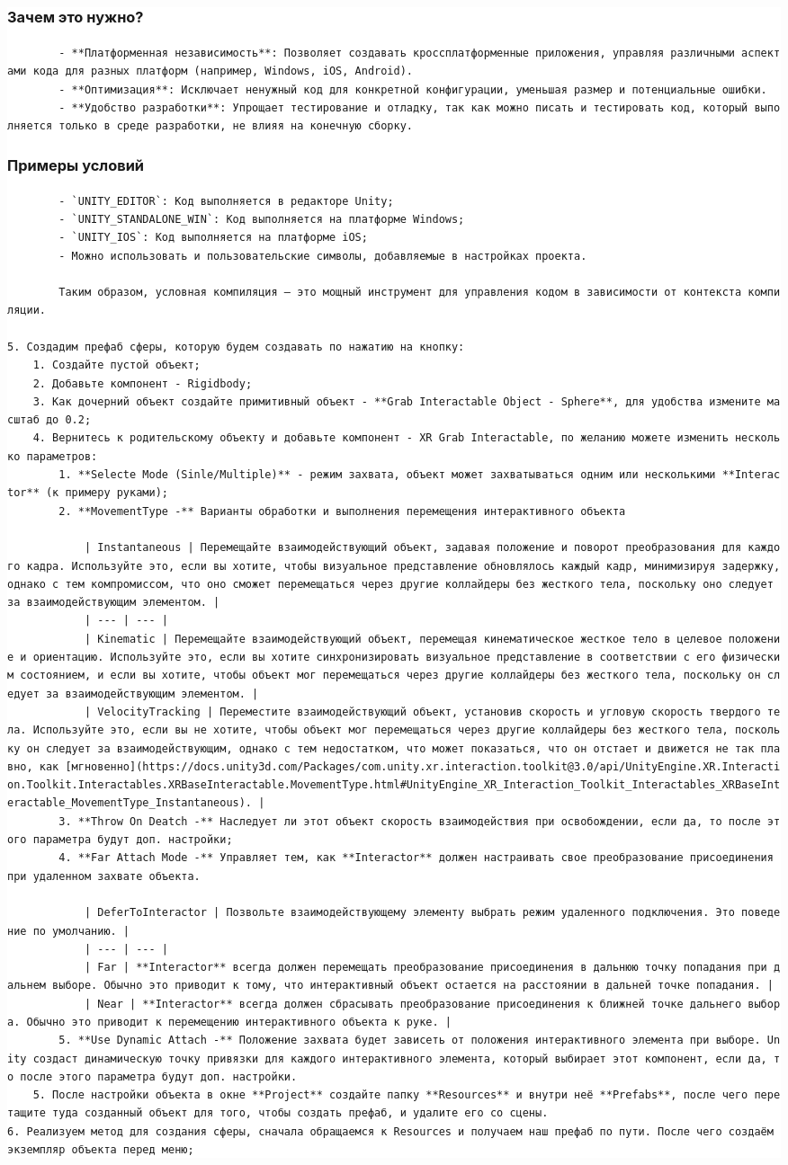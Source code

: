 ### Зачем это нужно?

            - **Платформенная независимость**: Позволяет создавать кроссплатформенные приложения, управляя различными аспектами кода для разных платформ (например, Windows, iOS, Android).
            - **Оптимизация**: Исключает ненужный код для конкретной конфигурации, уменьшая размер и потенциальные ошибки.
            - **Удобство разработки**: Упрощает тестирование и отладку, так как можно писать и тестировать код, который выполняется только в среде разработки, не влияя на конечную сборку.

### Примеры условий

            - `UNITY_EDITOR`: Код выполняется в редакторе Unity;
            - `UNITY_STANDALONE_WIN`: Код выполняется на платформе Windows;
            - `UNITY_IOS`: Код выполняется на платформе iOS;
            - Можно использовать и пользовательские символы, добавляемые в настройках проекта.

            Таким образом, условная компиляция — это мощный инструмент для управления кодом в зависимости от контекста компиляции.

    5. Создадим префаб сферы, которую будем создавать по нажатию на кнопку:
        1. Создайте пустой объект;
        2. Добавьте компонент - Rigidbody;
        3. Как дочерний объект создайте примитивный объект - **Grab Interactable Object - Sphere**, для удобства измените масштаб до 0.2;
        4. Вернитесь к родительскому объекту и добавьте компонент - XR Grab Interactable, по желанию можете изменить несколько параметров:
            1. **Selecte Mode (Sinle/Multiple)** - режим захвата, объект может захватываться одним или несколькими **Interactor** (к примеру руками);
            2. **MovementType -** Варианты обработки и выполнения перемещения интерактивного объекта

                | Instantaneous | Перемещайте взаимодействующий объект, задавая положение и поворот преобразования для каждого кадра. Используйте это, если вы хотите, чтобы визуальное представление обновлялось каждый кадр, минимизируя задержку, однако с тем компромиссом, что оно сможет перемещаться через другие коллайдеры без жесткого тела, поскольку оно следует за взаимодействующим элементом. |
                | --- | --- |
                | Kinematic | Перемещайте взаимодействующий объект, перемещая кинематическое жесткое тело в целевое положение и ориентацию. Используйте это, если вы хотите синхронизировать визуальное представление в соответствии с его физическим состоянием, и если вы хотите, чтобы объект мог перемещаться через другие коллайдеры без жесткого тела, поскольку он следует за взаимодействующим элементом. |
                | VelocityTracking | Переместите взаимодействующий объект, установив скорость и угловую скорость твердого тела. Используйте это, если вы не хотите, чтобы объект мог перемещаться через другие коллайдеры без жесткого тела, поскольку он следует за взаимодействующим, однако с тем недостатком, что может показаться, что он отстает и движется не так плавно, как [мгновенно](https://docs.unity3d.com/Packages/com.unity.xr.interaction.toolkit@3.0/api/UnityEngine.XR.Interaction.Toolkit.Interactables.XRBaseInteractable.MovementType.html#UnityEngine_XR_Interaction_Toolkit_Interactables_XRBaseInteractable_MovementType_Instantaneous). |
            3. **Throw On Deatch -** Наследует ли этот объект скорость взаимодействия при освобождении, если да, то после этого параметра будут доп. настройки;
            4. **Far Attach Mode -** Управляет тем, как **Interactor** должен настраивать свое преобразование присоединения при удаленном захвате объекта.

                | DeferToInteractor | Позвольте взаимодействующему элементу выбрать режим удаленного подключения. Это поведение по умолчанию. |
                | --- | --- |
                | Far | **Interactor** всегда должен перемещать преобразование присоединения в дальнюю точку попадания при дальнем выборе. Обычно это приводит к тому, что интерактивный объект остается на расстоянии в дальней точке попадания. |
                | Near | **Interactor** всегда должен сбрасывать преобразование присоединения к ближней точке дальнего выбора. Обычно это приводит к перемещению интерактивного объекта к руке. |
            5. **Use Dynamic Attach -** Положение захвата будет зависеть от положения интерактивного элемента при выборе. Unity создаст динамическую точку привязки для каждого интерактивного элемента, который выбирает этот компонент, если да, то после этого параметра будут доп. настройки.
        5. После настройки объекта в окне **Project** создайте папку **Resources** и внутри неё **Prefabs**, после чего перетащите туда созданный объект для того, чтобы создать префаб, и удалите его со сцены.
    6. Реализуем метод для создания сферы, сначала обращаемся к Resources и получаем наш префаб по пути. После чего создаём экземпляр объекта перед меню;
